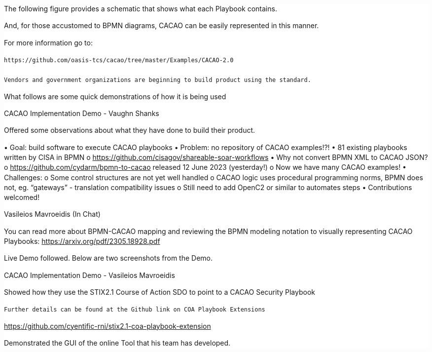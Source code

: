 The following figure provides a schematic that shows what each Playbook contains.

 






And, for those accustomed to BPMN diagrams, CACAO can be easily represented in this manner.

 

For more information go to:  

	https://github.com/oasis-tcs/cacao/tree/master/Examples/CACAO-2.0 
	
	Vendors and government organizations are beginning to build product using the standard.  
What follows are some quick demonstrations of how it is being used 

CACAO Implementation Demo - Vaughn Shanks 

Offered some observations about what they have done to build their product.

 

•	Goal: build software to execute CACAO playbooks
•	Problem: no repository of CACAO examples!?!
•	81 existing playbooks written by CISA in BPMN
o	https://github.com/cisagov/shareable-soar-workflows
•	Why not convert BPMN XML to CACAO JSON?
o	https://github.com/cydarm/bpmn-to-cacao released 12 June 2023 (yesterday!)
o	Now we have many CACAO examples!
•	Challenges:
o	Some control structures are not yet well handled
o	CACAO logic uses procedural programming norms, BPMN does not, eg. “gateways” - translation compatibility issues
o	Still need to add OpenC2 or similar to automates steps
•	Contributions welcomed!

Vasileios Mavroeidis (In Chat)

You can read more about BPMN-CACAO mapping and reviewing the BPMN modeling notation to visually representing CACAO Playbooks:  https://arxiv.org/pdf/2305.18928.pdf


Live Demo followed.  Below are two screenshots from the Demo.

 


 

CACAO Implementation Demo - Vasileios Mavroeidis

Showed how they use the STIX2.1 Course of Action SDO to point to a CACAO Security Playbook

 

	Further details can be found at the Github link on COA Playbook Extensions

https://github.com/cyentific-rni/stix2.1-coa-playbook-extension
 
 


Demonstrated the GUI of the online Tool that his team has developed.
